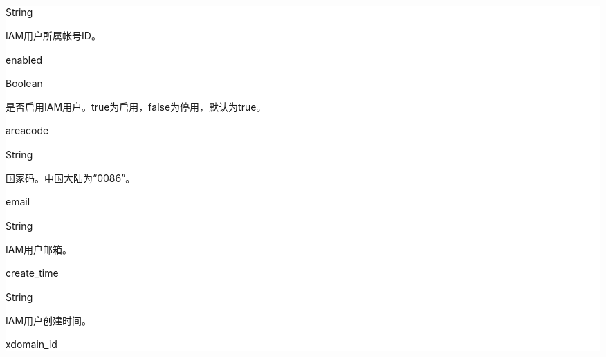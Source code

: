<td class="cellrowborder" valign="top" width="20%" headers="mcps1.2.4.1.2 "><p id="zh-cn_topic_0221482430_p1184912507251"><a name="zh-cn_topic_0221482430_p1184912507251"></a><a name="zh-cn_topic_0221482430_p1184912507251"></a>String</p>
</td>
<td class="cellrowborder" valign="top" width="60%" headers="mcps1.2.4.1.3 "><p id="zh-cn_topic_0221482430_p178491450202519"><a name="zh-cn_topic_0221482430_p178491450202519"></a><a name="zh-cn_topic_0221482430_p178491450202519"></a>IAM用户所属帐号ID。</p>
</td>
</tr>
<tr id="zh-cn_topic_0221482430_row182135016258"><td class="cellrowborder" valign="top" width="20%" headers="mcps1.2.4.1.1 "><p id="zh-cn_topic_0221482430_p2085014501255"><a name="zh-cn_topic_0221482430_p2085014501255"></a><a name="zh-cn_topic_0221482430_p2085014501255"></a>enabled</p>
</td>
<td class="cellrowborder" valign="top" width="20%" headers="mcps1.2.4.1.2 "><p id="zh-cn_topic_0221482430_p14851145017251"><a name="zh-cn_topic_0221482430_p14851145017251"></a><a name="zh-cn_topic_0221482430_p14851145017251"></a>Boolean</p>
</td>
<td class="cellrowborder" valign="top" width="60%" headers="mcps1.2.4.1.3 "><p id="zh-cn_topic_0221482430_p4853850152512"><a name="zh-cn_topic_0221482430_p4853850152512"></a><a name="zh-cn_topic_0221482430_p4853850152512"></a>是否启用IAM用户。true为启用，false为停用，默认为true。</p>
</td>
</tr>
<tr id="zh-cn_topic_0221482430_row98211550102518"><td class="cellrowborder" valign="top" width="20%" headers="mcps1.2.4.1.1 "><p id="zh-cn_topic_0221482430_p14854155082515"><a name="zh-cn_topic_0221482430_p14854155082515"></a><a name="zh-cn_topic_0221482430_p14854155082515"></a>areacode</p>
</td>
<td class="cellrowborder" valign="top" width="20%" headers="mcps1.2.4.1.2 "><p id="zh-cn_topic_0221482430_p985415505257"><a name="zh-cn_topic_0221482430_p985415505257"></a><a name="zh-cn_topic_0221482430_p985415505257"></a>String</p>
</td>
<td class="cellrowborder" valign="top" width="60%" headers="mcps1.2.4.1.3 "><p id="zh-cn_topic_0221482430_p6855250172514"><a name="zh-cn_topic_0221482430_p6855250172514"></a><a name="zh-cn_topic_0221482430_p6855250172514"></a>国家码。中国大陆为“0086”。</p>
</td>
</tr>
<tr id="zh-cn_topic_0221482430_row482155010251"><td class="cellrowborder" valign="top" width="20%" headers="mcps1.2.4.1.1 "><p id="zh-cn_topic_0221482430_p58561250112520"><a name="zh-cn_topic_0221482430_p58561250112520"></a><a name="zh-cn_topic_0221482430_p58561250112520"></a>email</p>
</td>
<td class="cellrowborder" valign="top" width="20%" headers="mcps1.2.4.1.2 "><p id="zh-cn_topic_0221482430_p15857175092517"><a name="zh-cn_topic_0221482430_p15857175092517"></a><a name="zh-cn_topic_0221482430_p15857175092517"></a>String</p>
</td>
<td class="cellrowborder" valign="top" width="60%" headers="mcps1.2.4.1.3 "><p id="zh-cn_topic_0221482430_p1285845016257"><a name="zh-cn_topic_0221482430_p1285845016257"></a><a name="zh-cn_topic_0221482430_p1285845016257"></a>IAM用户邮箱。</p>
</td>
</tr>
<tr id="zh-cn_topic_0221482430_row198218501254"><td class="cellrowborder" valign="top" width="20%" headers="mcps1.2.4.1.1 "><p id="zh-cn_topic_0221482430_p7858105042518"><a name="zh-cn_topic_0221482430_p7858105042518"></a><a name="zh-cn_topic_0221482430_p7858105042518"></a>create_time</p>
</td>
<td class="cellrowborder" valign="top" width="20%" headers="mcps1.2.4.1.2 "><p id="zh-cn_topic_0221482430_p586014502254"><a name="zh-cn_topic_0221482430_p586014502254"></a><a name="zh-cn_topic_0221482430_p586014502254"></a>String</p>
</td>
<td class="cellrowborder" valign="top" width="60%" headers="mcps1.2.4.1.3 "><p id="zh-cn_topic_0221482430_p3861950122515"><a name="zh-cn_topic_0221482430_p3861950122515"></a><a name="zh-cn_topic_0221482430_p3861950122515"></a>IAM用户创建时间。</p>
</td>
</tr>
<tr id="zh-cn_topic_0221482430_row1082115017256"><td class="cellrowborder" valign="top" width="20%" headers="mcps1.2.4.1.1 "><p id="zh-cn_topic_0221482430_p16864750132519"><a name="zh-cn_topic_0221482430_p16864750132519"></a><a name="zh-cn_topic_0221482430_p16864750132519"></a>xdomain_id</p>